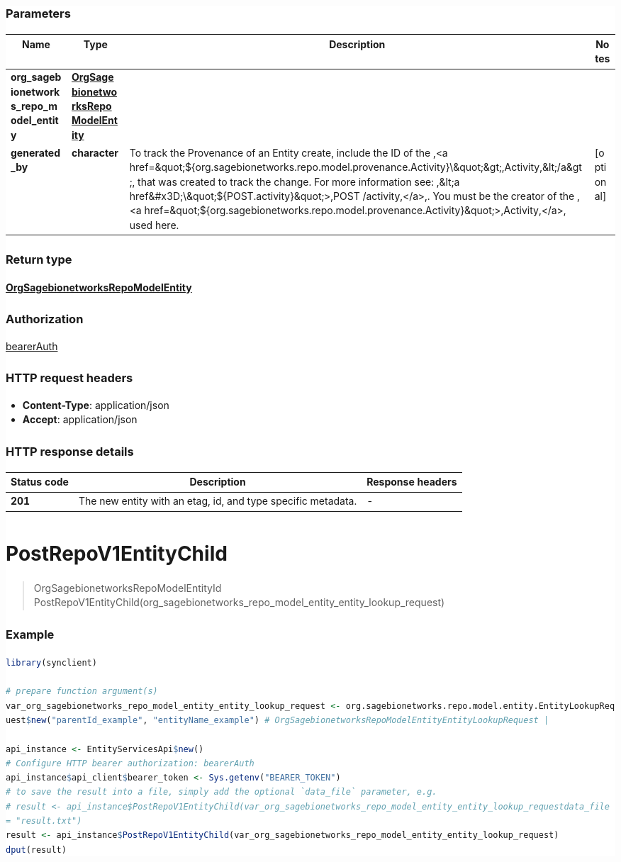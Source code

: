 ### Parameters

Name | Type | Description  | Notes
------------- | ------------- | ------------- | -------------
 **org_sagebionetworks_repo_model_entity** | [**OrgSagebionetworksRepoModelEntity**](OrgSagebionetworksRepoModelEntity.md)|  | 
 **generated_by** | **character**| To track the Provenance of an Entity create, include the                     ID of the ,&lt;a href&#x3D;\&quot;${org.sagebionetworks.repo.model.provenance.Activity}\&quot;&gt;,Activity,&lt;/a&gt;, that was created to track the change. For                     more information see: ,&lt;a href&#x3D;\&quot;${POST.activity}\&quot;&gt;,POST                     /activity,&lt;/a&gt;,. You must be the creator of the ,&lt;a href&#x3D;\&quot;${org.sagebionetworks.repo.model.provenance.Activity}\&quot;&gt;,Activity,&lt;/a&gt;, used here. | [optional] 

### Return type

[**OrgSagebionetworksRepoModelEntity**](org.sagebionetworks.repo.model.Entity.md)

### Authorization

[bearerAuth](../README.md#bearerAuth)

### HTTP request headers

 - **Content-Type**: application/json
 - **Accept**: application/json

### HTTP response details
| Status code | Description | Response headers |
|-------------|-------------|------------------|
| **201** | The new entity with an etag, id, and type specific metadata. |  -  |

# **PostRepoV1EntityChild**
> OrgSagebionetworksRepoModelEntityId PostRepoV1EntityChild(org_sagebionetworks_repo_model_entity_entity_lookup_request)



### Example
```R
library(synclient)

# prepare function argument(s)
var_org_sagebionetworks_repo_model_entity_entity_lookup_request <- org.sagebionetworks.repo.model.entity.EntityLookupRequest$new("parentId_example", "entityName_example") # OrgSagebionetworksRepoModelEntityEntityLookupRequest | 

api_instance <- EntityServicesApi$new()
# Configure HTTP bearer authorization: bearerAuth
api_instance$api_client$bearer_token <- Sys.getenv("BEARER_TOKEN")
# to save the result into a file, simply add the optional `data_file` parameter, e.g.
# result <- api_instance$PostRepoV1EntityChild(var_org_sagebionetworks_repo_model_entity_entity_lookup_requestdata_file = "result.txt")
result <- api_instance$PostRepoV1EntityChild(var_org_sagebionetworks_repo_model_entity_entity_lookup_request)
dput(result)
```
